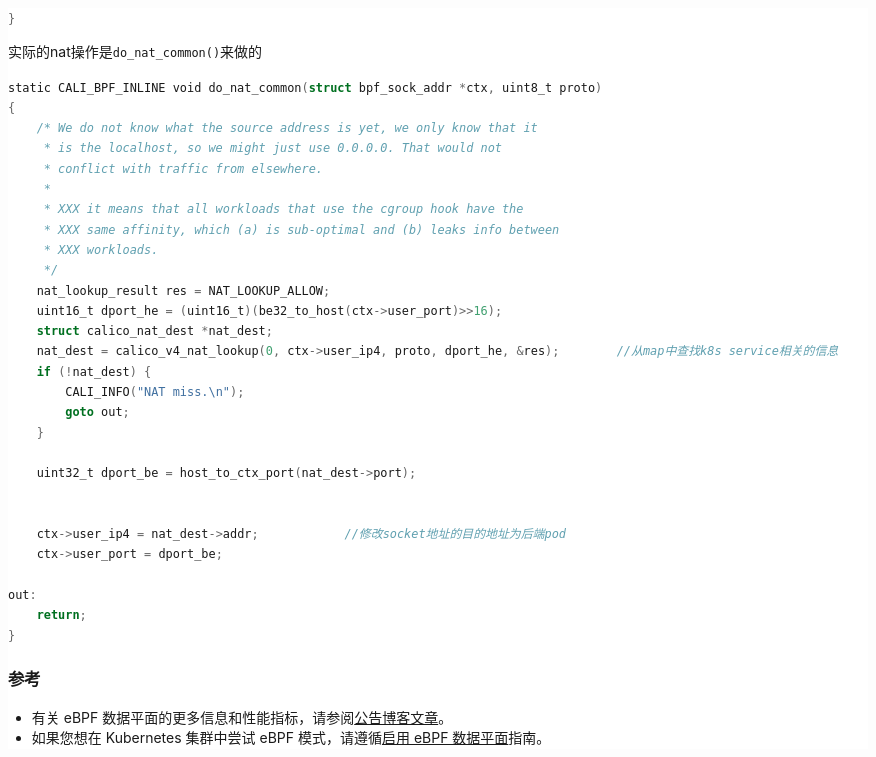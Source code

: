 ```go
}
```

实际的nat操作是`do_nat_common()`来做的

```go
static CALI_BPF_INLINE void do_nat_common(struct bpf_sock_addr *ctx, uint8_t proto)
{
    /* We do not know what the source address is yet, we only know that it
     * is the localhost, so we might just use 0.0.0.0. That would not
     * conflict with traffic from elsewhere.
     *
     * XXX it means that all workloads that use the cgroup hook have the
     * XXX same affinity, which (a) is sub-optimal and (b) leaks info between
     * XXX workloads.
     */
    nat_lookup_result res = NAT_LOOKUP_ALLOW;
    uint16_t dport_he = (uint16_t)(be32_to_host(ctx->user_port)>>16);
    struct calico_nat_dest *nat_dest;
    nat_dest = calico_v4_nat_lookup(0, ctx->user_ip4, proto, dport_he, &res);        //从map中查找k8s service相关的信息
    if (!nat_dest) {
        CALI_INFO("NAT miss.\n");
        goto out;
    }
 
    uint32_t dport_be = host_to_ctx_port(nat_dest->port);
 
     
    ctx->user_ip4 = nat_dest->addr;            //修改socket地址的目的地址为后端pod
    ctx->user_port = dport_be;
 
out:
    return;
}
```

### 参考

- 有关 eBPF 数据平面的更多信息和性能指标，请参阅[公告博客文章](https://www.projectcalico.org/introducing-the-calico-ebpf-dataplane/)。
- 如果您想在 Kubernetes 集群中尝试 eBPF 模式，请遵循[启用 eBPF 数据平面](https://projectcalico.docs.tigera.io/maintenance/ebpf/enabling-bpf)指南。







